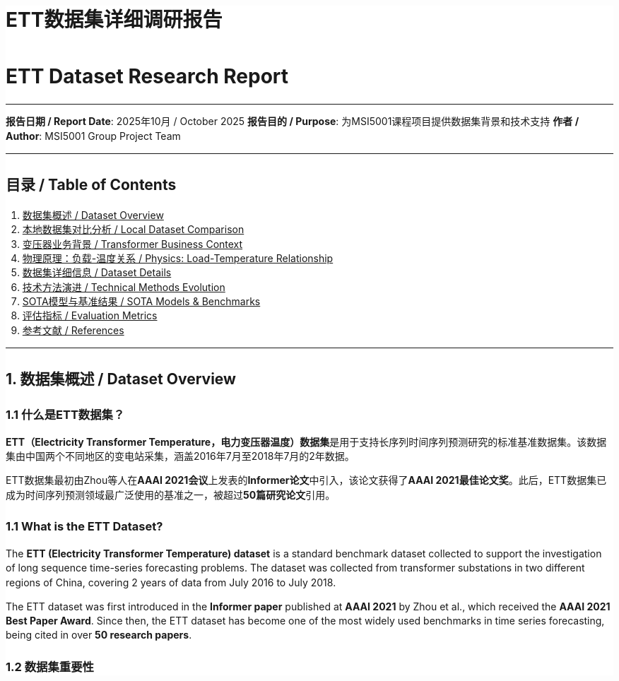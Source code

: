 # ETT数据集详细调研报告
# ETT Dataset Research Report

---

**报告日期 / Report Date**: 2025年10月 / October 2025
**报告目的 / Purpose**: 为MSI5001课程项目提供数据集背景和技术支持
**作者 / Author**: MSI5001 Group Project Team

---

## 目录 / Table of Contents

1. [数据集概述 / Dataset Overview](#1-数据集概述--dataset-overview)
2. [本地数据集对比分析 / Local Dataset Comparison](#2-本地数据集对比分析--local-dataset-comparison)
3. [变压器业务背景 / Transformer Business Context](#3-变压器业务背景--transformer-business-context)
4. [物理原理：负载-温度关系 / Physics: Load-Temperature Relationship](#4-物理原理负载-温度关系--physics-load-temperature-relationship)
5. [数据集详细信息 / Dataset Details](#5-数据集详细信息--dataset-details)
6. [技术方法演进 / Technical Methods Evolution](#6-技术方法演进--technical-methods-evolution)
7. [SOTA模型与基准结果 / SOTA Models & Benchmarks](#7-sota模型与基准结果--sota-models--benchmarks)
8. [评估指标 / Evaluation Metrics](#8-评估指标--evaluation-metrics)
9. [参考文献 / References](#9-参考文献--references)

---

## 1. 数据集概述 / Dataset Overview

### 1.1 什么是ETT数据集？

**ETT（Electricity Transformer Temperature，电力变压器温度）数据集**是用于支持长序列时间序列预测研究的标准基准数据集。该数据集由中国两个不同地区的变电站采集，涵盖2016年7月至2018年7月的2年数据。

ETT数据集最初由Zhou等人在**AAAI 2021会议**上发表的**Informer论文**中引入，该论文获得了**AAAI 2021最佳论文奖**。此后，ETT数据集已成为时间序列预测领域最广泛使用的基准之一，被超过**50篇研究论文**引用。

### 1.1 What is the ETT Dataset?

The **ETT (Electricity Transformer Temperature) dataset** is a standard benchmark dataset collected to support the investigation of long sequence time-series forecasting problems. The dataset was collected from transformer substations in two different regions of China, covering 2 years of data from July 2016 to July 2018.

The ETT dataset was first introduced in the **Informer paper** published at **AAAI 2021** by Zhou et al., which received the **AAAI 2021 Best Paper Award**. Since then, the ETT dataset has become one of the most widely used benchmarks in time series forecasting, being cited in over **50 research papers**.

### 1.2 数据集重要性

